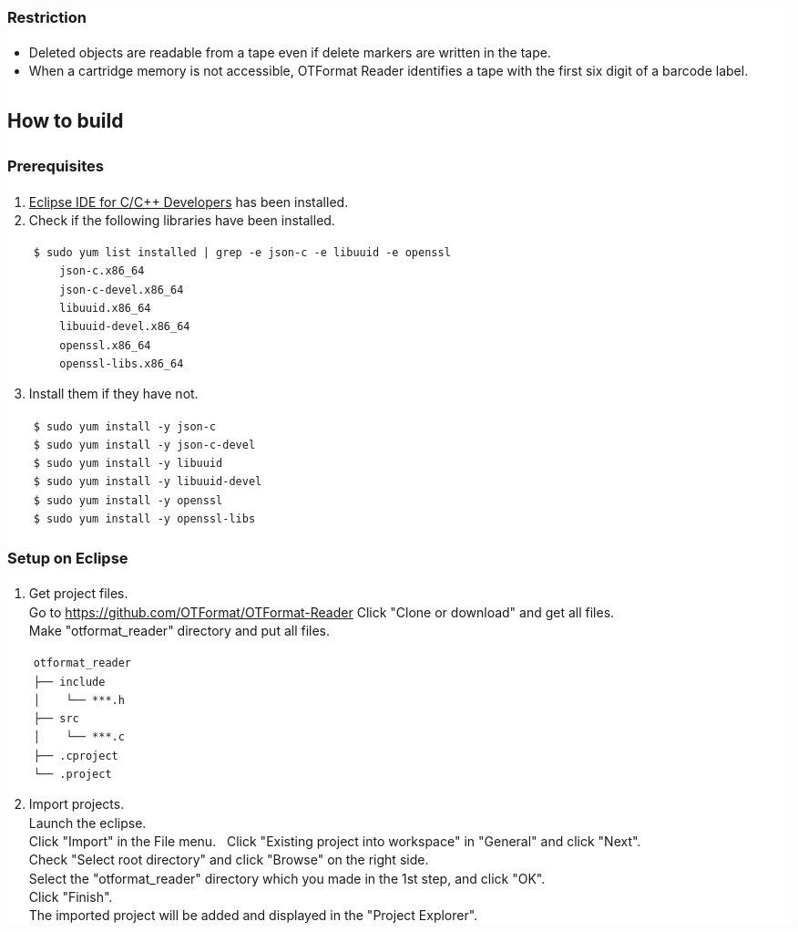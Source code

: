 ### Restriction

- Deleted objects are readable from a tape even if delete markers are written in the tape.
- When a cartridge memory is not accessible, OTFormat Reader identifies a tape with the first six digit of a barcode label.

## How to build

### Prerequisites

1. [Eclipse IDE for C/C++ Developers](https://www.eclipse.org/downloads/download.php?file=/technology/epp/downloads/release/2021-03/R/eclipse-cpp-2021-03-R-linux-gtk-x86_64.tar.gz) has been installed.  
2. Check if the following libraries have been installed.  
```
    $ sudo yum list installed | grep -e json-c -e libuuid -e openssl 
        json-c.x86_64  
        json-c-devel.x86_64  
        libuuid.x86_64  
        libuuid-devel.x86_64
        openssl.x86_64
        openssl-libs.x86_64
```
3. Install them if they have not.  
```
    $ sudo yum install -y json-c  
    $ sudo yum install -y json-c-devel
    $ sudo yum install -y libuuid  
    $ sudo yum install -y libuuid-devel
    $ sudo yum install -y openssl  
    $ sudo yum install -y openssl-libs    
```

### Setup on Eclipse

1. Get project files.  
    Go to https://github.com/OTFormat/OTFormat-Reader
    Click "Clone or download" and get all files.  
    Make "otformat_reader" directory and put all files.  

```
	otformat_reader
	├── include
	│    └── ***.h
	├── src
	│    └── ***.c
	├── .cproject
	└── .project
```

2. Import projects.  
    Launch the eclipse.  
    Click "Import" in the File menu.    
    Click "Existing project into workspace" in "General" and click "Next".  
    Check "Select root directory" and click "Browse" on the right side.  
    Select the "otformat_reader" directory which you made in the 1st step, and click "OK".  
    Click "Finish".  
    The imported project will be added and displayed in the "Project Explorer".  
